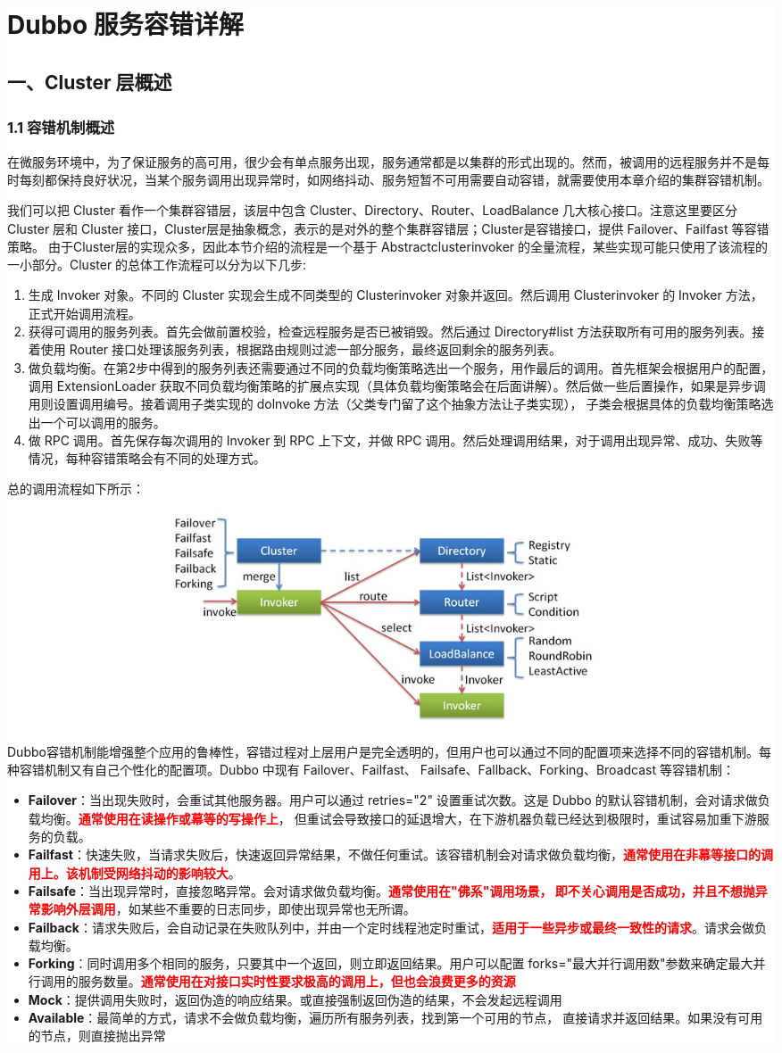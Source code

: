 # Dubbo 服务容错详解

## 一、Cluster 层概述

### 1.1 容错机制概述

在微服务环境中，为了保证服务的高可用，很少会有单点服务出现，服务通常都是以集群的形式出现的。然而，被调用的远程服务并不是每时每刻都保持良好状况，当某个服务调用出现异常时，如网络抖动、服务短暂不可用需要自动容错，就需要使用本章介绍的集群容错机制。

我们可以把 Cluster 看作一个集群容错层，该层中包含 Cluster、Directory、Router、LoadBalance 几大核心接口。注意这里要区分 Cluster 层和 Cluster 接口，Cluster层是抽象概念，表示的是对外的整个集群容错层；Cluster是容错接口，提供 Failover、Failfast 等容错策略。 由于Cluster层的实现众多，因此本节介绍的流程是一个基于 Abstractclusterinvoker 的全量流程，某些实现可能只使用了该流程的一小部分。Cluster 的总体工作流程可以分为以下几步:

1. 生成 Invoker 对象。不同的 Cluster 实现会生成不同类型的 Clusterinvoker 对象并返回。然后调用 Clusterinvoker 的 Invoker 方法，正式开始调用流程。
2. 获得可调用的服务列表。首先会做前置校验，检查远程服务是否已被销毁。然后通过  Directory#list 方法获取所有可用的服务列表。接着使用 Router 接口处理该服务列表，根据路由规则过滤一部分服务，最终返回剩余的服务列表。
3. 做负载均衡。在第2步中得到的服务列表还需要通过不同的负载均衡策略选出一个服务，用作最后的调用。首先框架会根据用户的配置，调用 ExtensionLoader 获取不同负载均衡策略的扩展点实现（具体负载均衡策略会在后面讲解）。然后做一些后置操作，如果是异步调用则设置调用编号。接着调用子类实现的 dolnvoke 方法（父类专门留了这个抽象方法让子类实现）， 子类会根据具体的负载均衡策略选出一个可以调用的服务。
4. 做 RPC 调用。首先保存每次调用的 Invoker 到 RPC 上下文，并做 RPC 调用。然后处理调用结果，对于调用出现异常、成功、失败等情况，每种容错策略会有不同的处理方式。

总的调用流程如下所示：

<div align="center">
    <img src="apache_dubbo_static//33.png" width="500"/>
</div>

Dubbo容错机制能增强整个应用的鲁棒性，容错过程对上层用户是完全透明的，但用户也可以通过不同的配置项来选择不同的容错机制。每种容错机制又有自己个性化的配置项。Dubbo 中现有 Failover、Failfast、 Failsafe、Fallback、Forking、Broadcast 等容错机制：

- **Failover**：当出现失败时，会重试其他服务器。用户可以通过 retries="2" 设置重试次数。这是 Dubbo 的默认容错机制，会对请求做负载均衡。**<font color="red">通常使用在读操作或幕等的写操作上</font>**， 但重试会导致接口的延退增大，在下游机器负载已经达到极限时，重试容易加重下游服务的负载。
- **Failfast**：快速失败，当请求失败后，快速返回异常结果，不做任何重试。该容错机制会对请求做负载均衡，**<font color="red">通常使用在非幕等接口的调用上。该机制受网络抖动的影响较大</font>**。
- **Failsafe**：当出现异常时，直接忽略异常。会对请求做负载均衡。**<font color="red">通常使用在"佛系"调用场景， 即不关心调用是否成功，并且不想抛异常影响外层调用</font>**，如某些不重要的日志同步，即使出现异常也无所谓。
- **Failback**：请求失败后，会自动记录在失败队列中，并由一个定时线程池定时重试，**<font color="red">适用于一些异步或最终一致性的请求</font>**。请求会做负载均衡。
- **Forking**：同时调用多个相同的服务，只要其中一个返回，则立即返回结果。用户可以配置 forks="最大并行调用数"参数来确定最大并行调用的服务数量。**<font color="red">通常使用在对接口实时性要求极高的调用上，但也会浪费更多的资源</font>**
- **Mock**：提供调用失败时，返回伪造的响应结果。或直接强制返回伪造的结果，不会发起远程调用
- **Available**：最简单的方式，请求不会做负载均衡，遍历所有服务列表，找到第一个可用的节点， 直接请求并返回结果。如果没有可用的节点，则直接抛出异常
